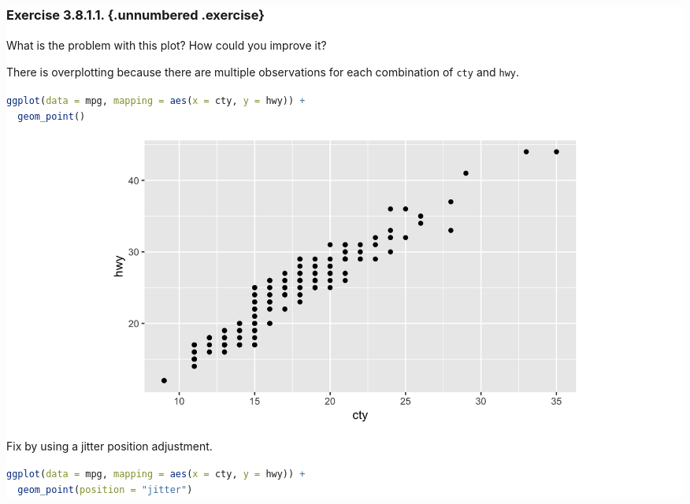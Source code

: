 ### Exercise <span class="exercise-number">3.8.1.1</span>. {.unnumbered .exercise}

<div class="question">
What is the problem with this plot? How could you improve it?
</div>

<div class="answer">

There is overplotting because there are multiple observations for each combination of `cty` and `hwy`.


```r
ggplot(data = mpg, mapping = aes(x = cty, y = hwy)) +
  geom_point()
```

<img src="visualize_files/figure-html/unnamed-chunk-62-1.png" width="70%" style="display: block; margin: auto;" />

Fix by using a jitter position adjustment.


```r
ggplot(data = mpg, mapping = aes(x = cty, y = hwy)) +
  geom_point(position = "jitter")
```
